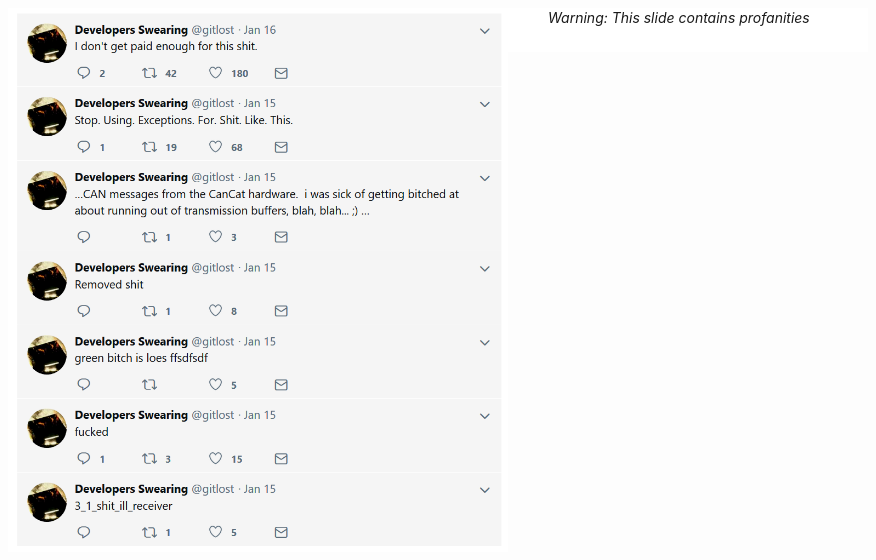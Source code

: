 <img src="images/collaborative/swearing.png" class="nb fragment" style="max-width:500px;float:left;margin:0px 40px 100px 0px" />

_Warning: This slide contains profanities_

<div class="fragment" style="padding-top:10px">
